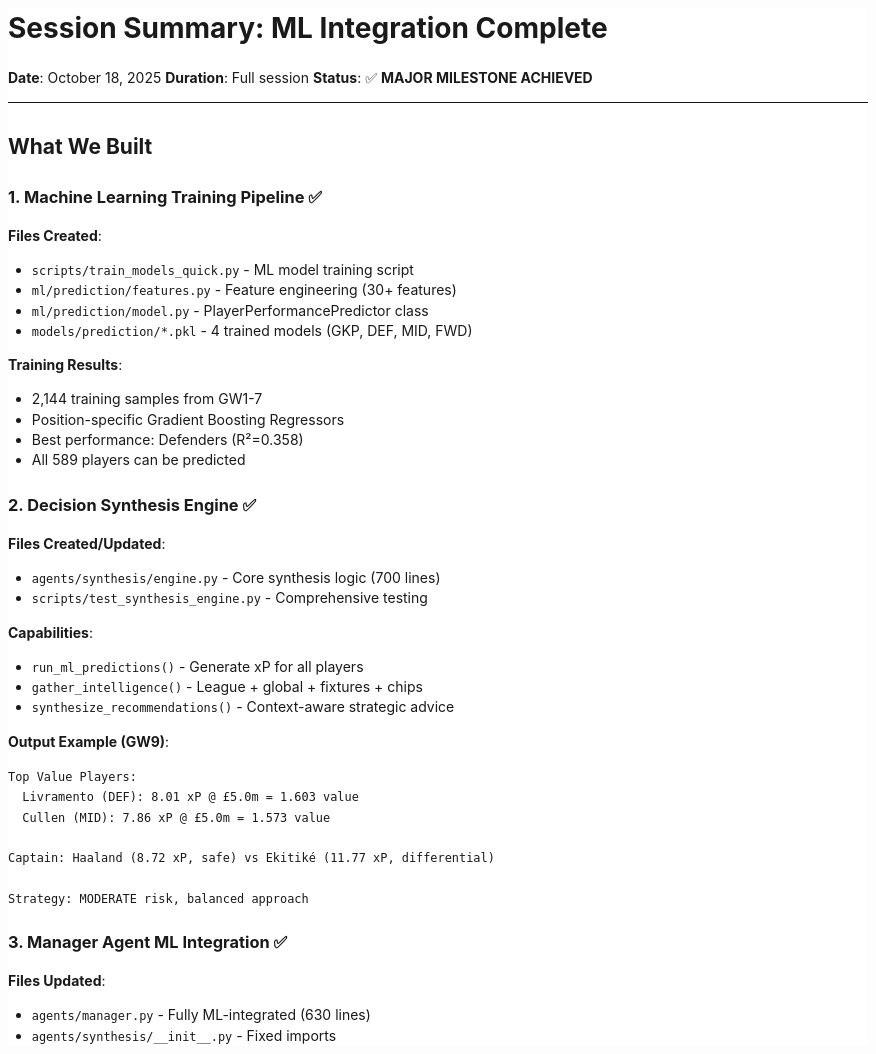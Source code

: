 # Session Summary: ML Integration Complete

**Date**: October 18, 2025
**Duration**: Full session
**Status**: ✅ **MAJOR MILESTONE ACHIEVED**

---

## What We Built

### 1. Machine Learning Training Pipeline ✅

**Files Created**:
- `scripts/train_models_quick.py` - ML model training script
- `ml/prediction/features.py` - Feature engineering (30+ features)
- `ml/prediction/model.py` - PlayerPerformancePredictor class
- `models/prediction/*.pkl` - 4 trained models (GKP, DEF, MID, FWD)

**Training Results**:
- 2,144 training samples from GW1-7
- Position-specific Gradient Boosting Regressors
- Best performance: Defenders (R²=0.358)
- All 589 players can be predicted

### 2. Decision Synthesis Engine ✅

**Files Created/Updated**:
- `agents/synthesis/engine.py` - Core synthesis logic (700 lines)
- `scripts/test_synthesis_engine.py` - Comprehensive testing

**Capabilities**:
- `run_ml_predictions()` - Generate xP for all players
- `gather_intelligence()` - League + global + fixtures + chips
- `synthesize_recommendations()` - Context-aware strategic advice

**Output Example (GW9)**:
```
Top Value Players:
  Livramento (DEF): 8.01 xP @ £5.0m = 1.603 value
  Cullen (MID): 7.86 xP @ £5.0m = 1.573 value

Captain: Haaland (8.72 xP, safe) vs Ekitiké (11.77 xP, differential)

Strategy: MODERATE risk, balanced approach
```

### 3. Manager Agent ML Integration ✅

**Files Updated**:
- `agents/manager.py` - Fully ML-integrated (630 lines)
- `agents/synthesis/__init__.py` - Fixed imports
